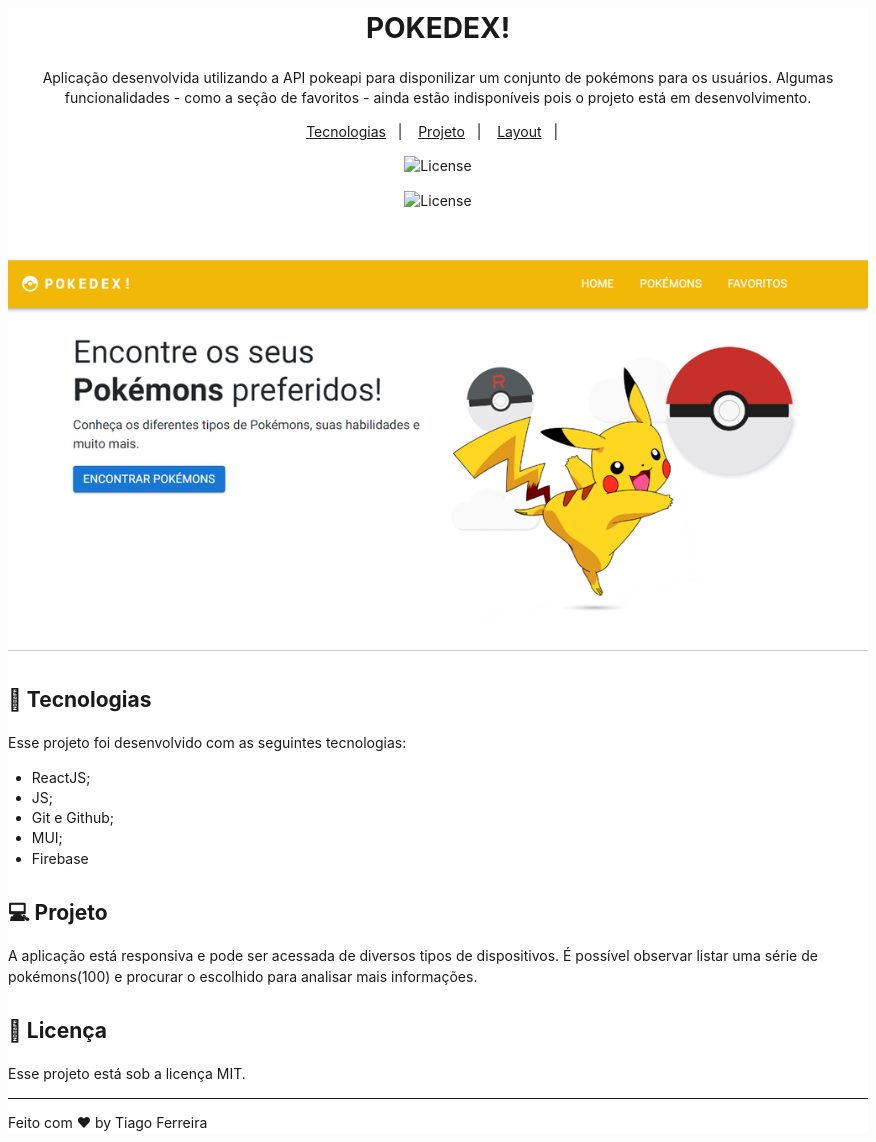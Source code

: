 <h1 align="center"> POKEDEX! </h1>

<p align="center">
  Aplicação desenvolvida utilizando a API pokeapi para disponilizar um conjunto de pokémons para os usuários. Algumas funcionalidades - como a seção de favoritos - ainda estão indisponíveis pois o projeto está em desenvolvimento. 
</p>

<p align="center">
  <a href="#-tecnologias">Tecnologias</a>&nbsp;&nbsp;&nbsp;|&nbsp;&nbsp;&nbsp;
  <a href="#-projeto">Projeto</a>&nbsp;&nbsp;&nbsp;|&nbsp;&nbsp;&nbsp;
  <a href="#-layout">Layout</a>&nbsp;&nbsp;&nbsp;|&nbsp;&nbsp;&nbsp;
</p>

<p align="center">
  <img alt="License" src="https://img.shields.io/static/v1?label=license&message=MIT&color=49AA26&labelColor=000000">
</p>
<p align="center">
  <img alt="License" src="http://img.shields.io/static/v1?label=STATUS&message=EM%20DESENVOLVIMENTO&color=GREEN&style=for-the-badge">
</p>
<br>

<p align="center">
  <img 
  alt="Capa do projeto" 
  src="./src/assets/banner-github.png" width="100%">
</p>

## 🚀 Tecnologias

Esse projeto foi desenvolvido com as seguintes tecnologias:

- ReactJS;
- JS;
- Git e Github;
- MUI;
- Firebase

## 💻 Projeto

 A aplicação está responsiva e pode ser acessada de diversos tipos de dispositivos. É possível observar listar uma série de pokémons(100) e procurar o escolhido para analisar mais informações.



## :memo: Licença

Esse projeto está sob a licença MIT.

---

Feito com ♥ by Tiago Ferreira
